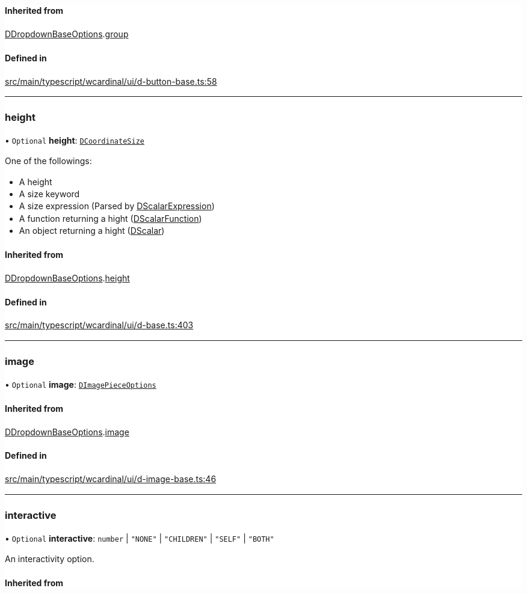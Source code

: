 #### Inherited from

[DDropdownBaseOptions](DDropdownBaseOptions.md).[group](DDropdownBaseOptions.md#group)

#### Defined in

[src/main/typescript/wcardinal/ui/d-button-base.ts:58](https://github.com/winter-cardinal/winter-cardinal-ui/blob/v0.194.0/src/main/typescript/wcardinal/ui/d-button-base.ts#L58)

___

### height

• `Optional` **height**: [`DCoordinateSize`](../index.md#dcoordinatesize)

One of the followings:
* A height
* A size keyword
* A size expression (Parsed by [DScalarExpression](../classes/DScalarExpression.md))
* A function returning a hight ([DScalarFunction](../index.md#dscalarfunction))
* An object returning a hight ([DScalar](DScalar.md))

#### Inherited from

[DDropdownBaseOptions](DDropdownBaseOptions.md).[height](DDropdownBaseOptions.md#height)

#### Defined in

[src/main/typescript/wcardinal/ui/d-base.ts:403](https://github.com/winter-cardinal/winter-cardinal-ui/blob/v0.194.0/src/main/typescript/wcardinal/ui/d-base.ts#L403)

___

### image

• `Optional` **image**: [`DImagePieceOptions`](DImagePieceOptions.md)

#### Inherited from

[DDropdownBaseOptions](DDropdownBaseOptions.md).[image](DDropdownBaseOptions.md#image)

#### Defined in

[src/main/typescript/wcardinal/ui/d-image-base.ts:46](https://github.com/winter-cardinal/winter-cardinal-ui/blob/v0.194.0/src/main/typescript/wcardinal/ui/d-image-base.ts#L46)

___

### interactive

• `Optional` **interactive**: `number` \| ``"NONE"`` \| ``"CHILDREN"`` \| ``"SELF"`` \| ``"BOTH"``

An interactivity option.

#### Inherited from
